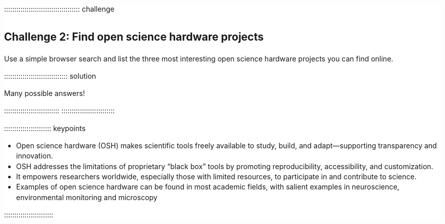 ::::::::::::::::::::::::::::::::::::: challenge 

## Challenge 2: Find open science hardware projects

Use a simple browser search and list the three most interesting open science hardware projects you can find online.

::::::::::::::::::::::::::::::: solution 

Many possible answers!

:::::::::::::::::::::::::::
::::::::::::::::::::::::::


::::::::::::::::::::::: keypoints 

- Open science hardware (OSH) makes scientific tools freely available to study, build, and adapt—supporting transparency and innovation.
- OSH addresses the limitations of proprietary “black box” tools by promoting reproducibility, accessibility, and customization.
- It empowers researchers worldwide, especially those with limited resources, to participate in and contribute to science.
- Examples of open science hardware can be found in most academic fields, with salient examples in neuroscience, environmental monitoring and microscopy 

::::::::::::::::::::::::
